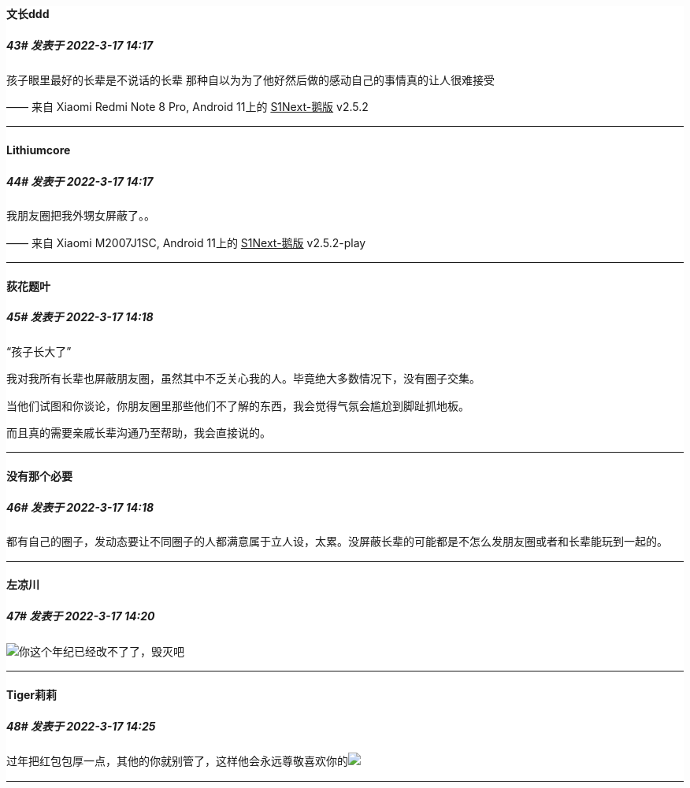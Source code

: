 ####  文长ddd  
##### 43#       发表于 2022-3-17 14:17

孩子眼里最好的长辈是不说话的长辈
那种自以为为了他好然后做的感动自己的事情真的让人很难接受

—— 来自 Xiaomi Redmi Note 8 Pro, Android 11上的 [S1Next-鹅版](https://github.com/ykrank/S1-Next/releases) v2.5.2

*****

####  Lithiumcore  
##### 44#       发表于 2022-3-17 14:17

我朋友圈把我外甥女屏蔽了。。

—— 来自 Xiaomi M2007J1SC, Android 11上的 [S1Next-鹅版](https://github.com/ykrank/S1-Next/releases) v2.5.2-play

*****

####  荻花题叶  
##### 45#       发表于 2022-3-17 14:18

“孩子长大了”

我对我所有长辈也屏蔽朋友圈，虽然其中不乏关心我的人。毕竟绝大多数情况下，没有圈子交集。

当他们试图和你谈论，你朋友圈里那些他们不了解的东西，我会觉得气氛会尴尬到脚趾抓地板。

而且真的需要亲戚长辈沟通乃至帮助，我会直接说的。

*****

####  没有那个必要  
##### 46#       发表于 2022-3-17 14:18

都有自己的圈子，发动态要让不同圈子的人都满意属于立人设，太累。没屏蔽长辈的可能都是不怎么发朋友圈或者和长辈能玩到一起的。

*****

####  左凉川  
##### 47#       发表于 2022-3-17 14:20

<img src="https://static.saraba1st.com/image/smiley/face2017/067.png" referrerpolicy="no-referrer">你这个年纪已经改不了了，毁灭吧

*****

####  Tiger莉莉  
##### 48#       发表于 2022-3-17 14:25

过年把红包包厚一点，其他的你就别管了，这样他会永远尊敬喜欢你的<img src="https://static.saraba1st.com/image/smiley/face2017/057.png" referrerpolicy="no-referrer">

*****
